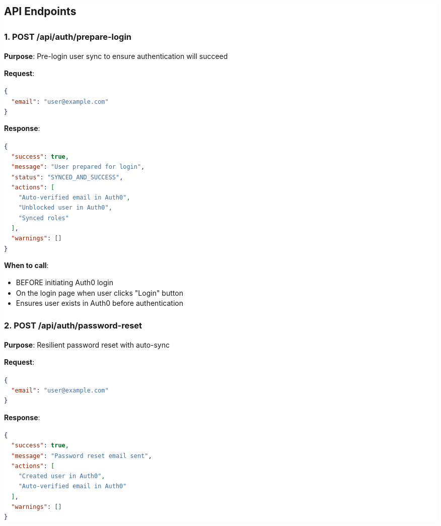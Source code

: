 ## API Endpoints

### 1. POST /api/auth/prepare-login
**Purpose**: Pre-login user sync to ensure authentication will succeed

**Request**:
```json
{
  "email": "user@example.com"
}
```

**Response**:
```json
{
  "success": true,
  "message": "User prepared for login",
  "status": "SYNCED_AND_SUCCESS",
  "actions": [
    "Auto-verified email in Auth0",
    "Unblocked user in Auth0",
    "Synced roles"
  ],
  "warnings": []
}
```

**When to call**:
- BEFORE initiating Auth0 login
- On the login page when user clicks "Login" button
- Ensures user exists in Auth0 before authentication

### 2. POST /api/auth/password-reset
**Purpose**: Resilient password reset with auto-sync

**Request**:
```json
{
  "email": "user@example.com"
}
```

**Response**:
```json
{
  "success": true,
  "message": "Password reset email sent",
  "actions": [
    "Created user in Auth0",
    "Auto-verified email in Auth0"
  ],
  "warnings": []
}
```
